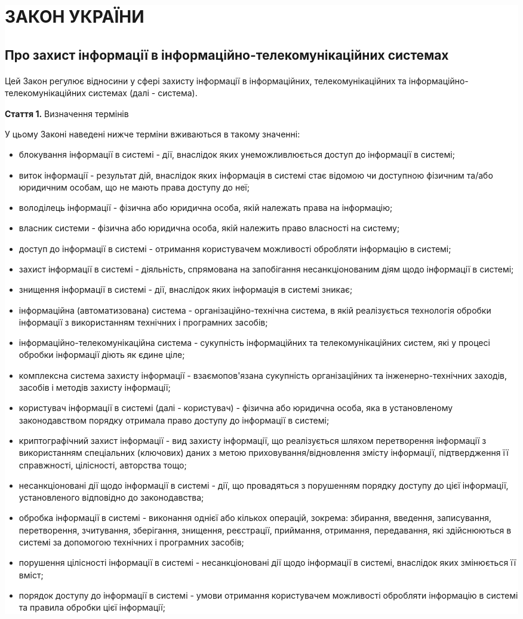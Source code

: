 # ЗАКОН УКРАЇНИ

## Про захист інформації в інформаційно-телекомунікаційних системах

Цей Закон регулює відносини у сфері захисту інформації в інформаційних, телекомунікаційних та інформаційно-телекомунікаційних системах (далі - система).

**Стаття 1.** Визначення термінів

У цьому Законі наведені нижче терміни вживаються в такому значенні:

* блокування інформації в системі - дії, внаслідок яких унеможливлюється доступ до інформації в системі;

* виток інформації - результат дій, внаслідок яких інформація в системі стає відомою чи доступною фізичним та/або юридичним особам, що не мають права доступу до неї;

* володілець інформації - фізична або юридична особа, якій належать права на інформацію;

* власник системи - фізична або юридична особа, якій належить право власності на систему;

* доступ до інформації в системі - отримання користувачем можливості обробляти інформацію в системі;

* захист інформації в системі - діяльність, спрямована на запобігання несанкціонованим діям щодо інформації в системі;

* знищення інформації в системі - дії, внаслідок яких інформація в системі зникає;

* інформаційна (автоматизована) система - організаційно-технічна система, в якій реалізується технологія обробки інформації з використанням технічних і програмних засобів;

* інформаційно-телекомунікаційна система - сукупність інформаційних та телекомунікаційних систем, які у процесі обробки інформації діють як єдине ціле;

* комплексна система захисту інформації - взаємопов'язана сукупність організаційних та інженерно-технічних заходів, засобів і методів захисту інформації;

* користувач інформації в системі (далі - користувач) - фізична або юридична особа, яка в установленому законодавством порядку отримала право доступу до інформації в системі;

* криптографічний захист інформації - вид захисту інформації, що реалізується шляхом перетворення інформації з використанням спеціальних (ключових) даних з метою приховування/відновлення змісту інформації, підтвердження її справжності, цілісності, авторства тощо;

* несанкціоновані дії щодо інформації в системі - дії, що провадяться з порушенням порядку доступу до цієї інформації, установленого відповідно до законодавства;

* обробка інформації в системі - виконання однієї або кількох операцій, зокрема: збирання, введення, записування, перетворення, зчитування, зберігання, знищення, реєстрації, приймання, отримання, передавання, які здійснюються в системі за допомогою технічних і програмних засобів;

* порушення цілісності інформації в системі - несанкціоновані дії щодо інформації в системі, внаслідок яких змінюється її вміст;

* порядок доступу до інформації в системі - умови отримання користувачем можливості обробляти інформацію в системі та правила обробки цієї інформації;
